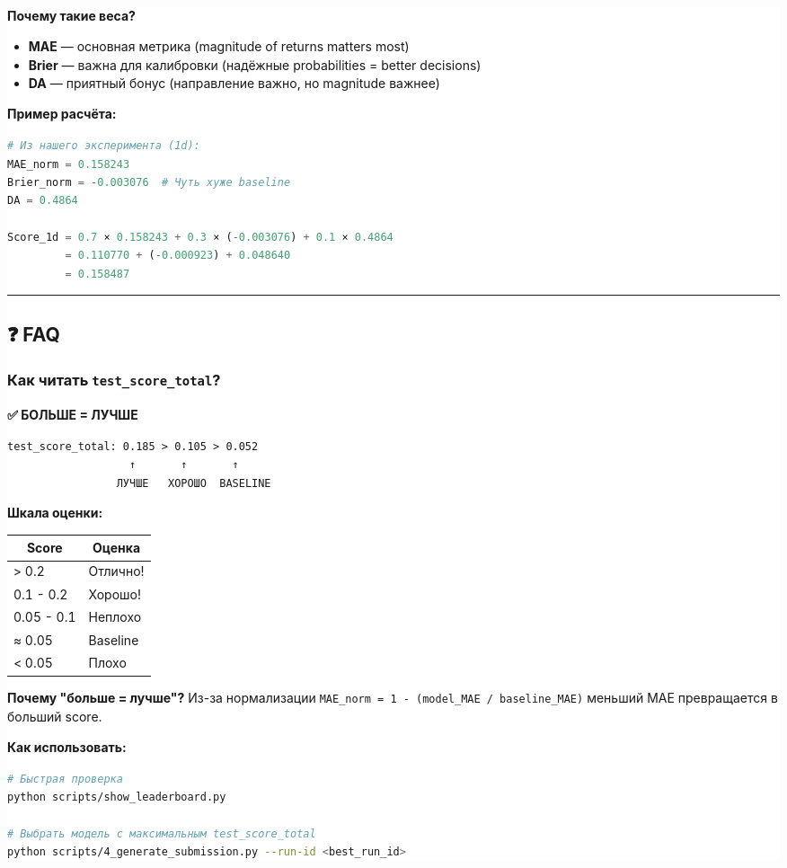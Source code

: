 **Почему такие веса?**
- **MAE** — основная метрика (magnitude of returns matters most)
- **Brier** — важна для калибровки (надёжные probabilities = better decisions)
- **DA** — приятный бонус (направление важно, но magnitude важнее)

**Пример расчёта:**
```python
# Из нашего эксперимента (1d):
MAE_norm = 0.158243
Brier_norm = -0.003076  # Чуть хуже baseline
DA = 0.4864

Score_1d = 0.7 × 0.158243 + 0.3 × (-0.003076) + 0.1 × 0.4864
         = 0.110770 + (-0.000923) + 0.048640
         = 0.158487
```

---

## ❓ FAQ

### Как читать `test_score_total`?

**✅ БОЛЬШЕ = ЛУЧШЕ**

```
test_score_total: 0.185 > 0.105 > 0.052
                   ↑       ↑       ↑
                 ЛУЧШЕ   ХОРОШО  BASELINE
```

**Шкала оценки:**

| Score | Оценка |
|-------|--------|
| > 0.2 | Отлично! |
| 0.1 - 0.2 | Хорошо! |
| 0.05 - 0.1 | Неплохо |
| ≈ 0.05 | Baseline |
| < 0.05 | Плохо |

**Почему "больше = лучше"?** Из-за нормализации `MAE_norm = 1 - (model_MAE / baseline_MAE)` меньший MAE превращается в больший score.

**Как использовать:**
```bash
# Быстрая проверка
python scripts/show_leaderboard.py

# Выбрать модель с максимальным test_score_total
python scripts/4_generate_submission.py --run-id <best_run_id>
```
